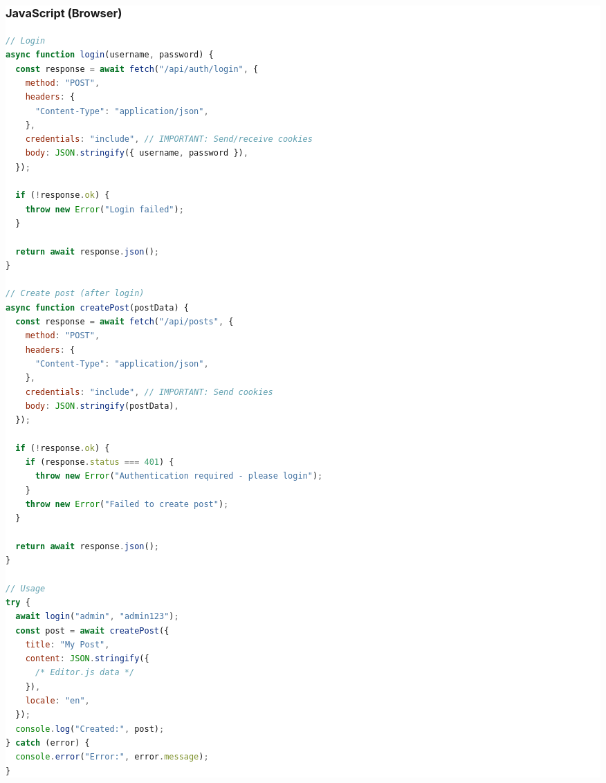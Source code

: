 ### JavaScript (Browser)

```javascript
// Login
async function login(username, password) {
  const response = await fetch("/api/auth/login", {
    method: "POST",
    headers: {
      "Content-Type": "application/json",
    },
    credentials: "include", // IMPORTANT: Send/receive cookies
    body: JSON.stringify({ username, password }),
  });

  if (!response.ok) {
    throw new Error("Login failed");
  }

  return await response.json();
}

// Create post (after login)
async function createPost(postData) {
  const response = await fetch("/api/posts", {
    method: "POST",
    headers: {
      "Content-Type": "application/json",
    },
    credentials: "include", // IMPORTANT: Send cookies
    body: JSON.stringify(postData),
  });

  if (!response.ok) {
    if (response.status === 401) {
      throw new Error("Authentication required - please login");
    }
    throw new Error("Failed to create post");
  }

  return await response.json();
}

// Usage
try {
  await login("admin", "admin123");
  const post = await createPost({
    title: "My Post",
    content: JSON.stringify({
      /* Editor.js data */
    }),
    locale: "en",
  });
  console.log("Created:", post);
} catch (error) {
  console.error("Error:", error.message);
}
```
